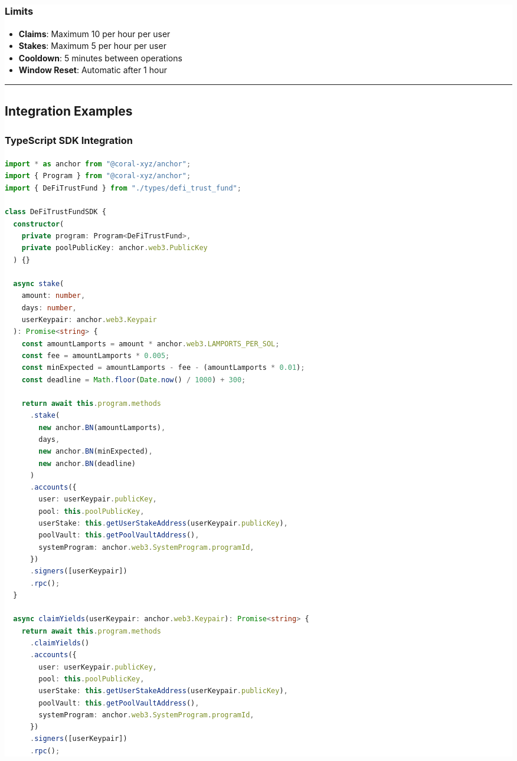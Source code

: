 ### Limits
- **Claims**: Maximum 10 per hour per user
- **Stakes**: Maximum 5 per hour per user
- **Cooldown**: 5 minutes between operations
- **Window Reset**: Automatic after 1 hour

---

## Integration Examples

### TypeScript SDK Integration

```typescript
import * as anchor from "@coral-xyz/anchor";
import { Program } from "@coral-xyz/anchor";
import { DeFiTrustFund } from "./types/defi_trust_fund";

class DeFiTrustFundSDK {
  constructor(
    private program: Program<DeFiTrustFund>,
    private poolPublicKey: anchor.web3.PublicKey
  ) {}

  async stake(
    amount: number,
    days: number,
    userKeypair: anchor.web3.Keypair
  ): Promise<string> {
    const amountLamports = amount * anchor.web3.LAMPORTS_PER_SOL;
    const fee = amountLamports * 0.005;
    const minExpected = amountLamports - fee - (amountLamports * 0.01);
    const deadline = Math.floor(Date.now() / 1000) + 300;

    return await this.program.methods
      .stake(
        new anchor.BN(amountLamports),
        days,
        new anchor.BN(minExpected),
        new anchor.BN(deadline)
      )
      .accounts({
        user: userKeypair.publicKey,
        pool: this.poolPublicKey,
        userStake: this.getUserStakeAddress(userKeypair.publicKey),
        poolVault: this.getPoolVaultAddress(),
        systemProgram: anchor.web3.SystemProgram.programId,
      })
      .signers([userKeypair])
      .rpc();
  }

  async claimYields(userKeypair: anchor.web3.Keypair): Promise<string> {
    return await this.program.methods
      .claimYields()
      .accounts({
        user: userKeypair.publicKey,
        pool: this.poolPublicKey,
        userStake: this.getUserStakeAddress(userKeypair.publicKey),
        poolVault: this.getPoolVaultAddress(),
        systemProgram: anchor.web3.SystemProgram.programId,
      })
      .signers([userKeypair])
      .rpc();
```